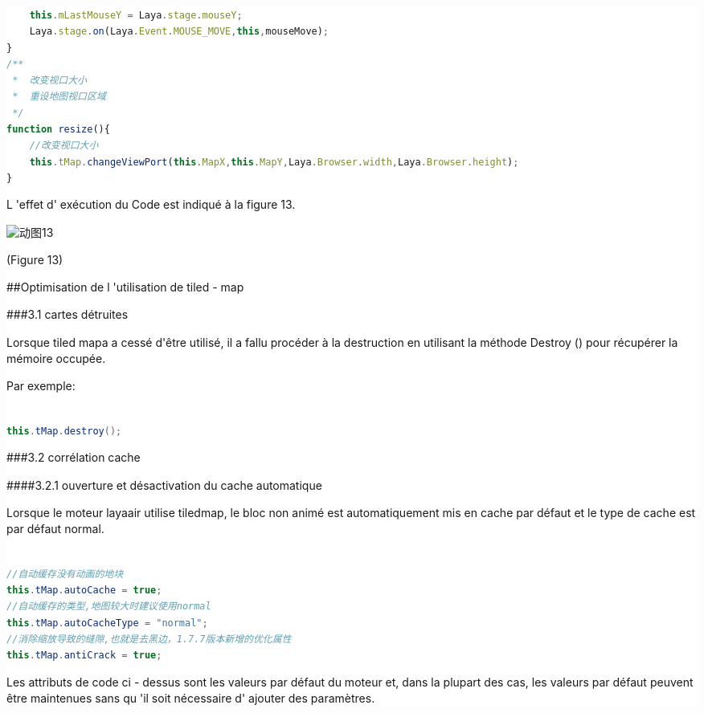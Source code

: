 ```javascript
    this.mLastMouseY = Laya.stage.mouseY;
    Laya.stage.on(Laya.Event.MOUSE_MOVE,this,mouseMove);
}
/**
 *  改变视口大小
 *  重设地图视口区域
 */	
function resize(){
    //改变视口大小
    this.tMap.changeViewPort(this.MapX,this.MapY,Laya.Browser.width,Laya.Browser.height);
}
```


L 'effet d' exécution du Code est indiqué à la figure 13.

![动图13](img/13.gif) 


(Figure 13)



##Optimisation de l 'utilisation de tiled - map

###3.1 cartes détruites

Lorsque tiled mapa a cessé d'être utilisé, il a fallu procéder à la destruction en utilisant la méthode Destroy () pour récupérer la mémoire occupée.

Par exemple:


```java

this.tMap.destroy();
```




###3.2 corrélation cache

####3.2.1 ouverture et désactivation du cache automatique

Lorsque le moteur layaair utilise tiledmap, le bloc non animé est automatiquement mis en cache par défaut et le type de cache est par défaut normal.


```java

//自动缓存没有动画的地块
this.tMap.autoCache = true;
//自动缓存的类型,地图较大时建议使用normal
this.tMap.autoCacheType = "normal";
//消除缩放导致的缝隙,也就是去黑边，1.7.7版本新增的优化属性
this.tMap.antiCrack = true;
```


Les attributs de code ci - dessus sont les valeurs par défaut du moteur et, dans la plupart des cas, les valeurs par défaut peuvent être maintenues sans qu 'il soit nécessaire d' ajouter des paramètres.
